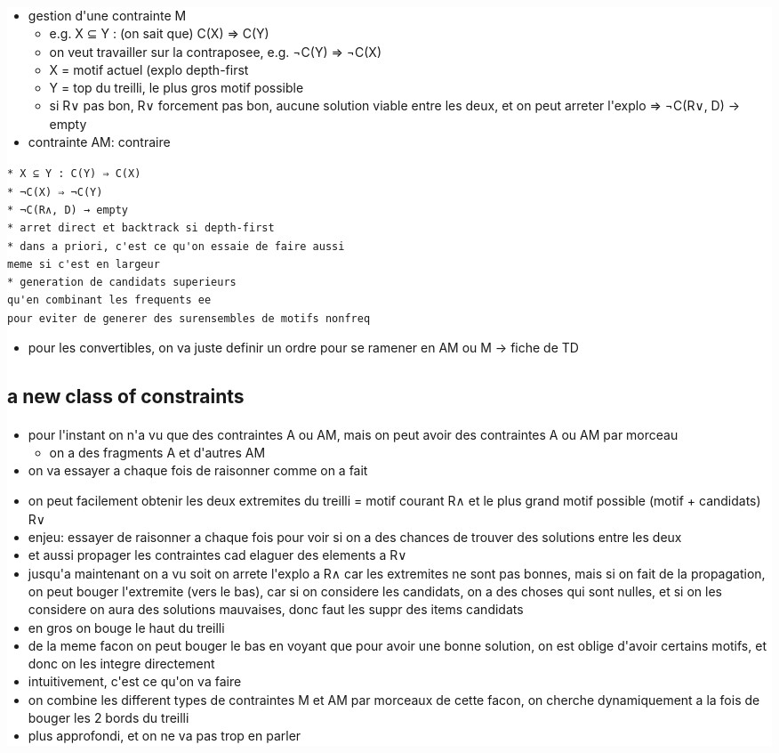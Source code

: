 - gestion d'une contrainte M
	* e.g. X ⊆ Y : (on sait que) C(X) ⇒ C(Y)
	* on veut travailler sur la contraposee,
	e.g. ¬C(Y) ⇒ ¬C(X)
	* X = motif actuel (explo depth-first
	* Y = top du treilli, le plus gros motif possible
	* si R∨ pas bon, R∨ forcement pas bon,
	aucune solution viable entre les deux,
	et on peut arreter l'explo
	⇒ ¬C(R∨, D) → empty
- contrainte AM: contraire

[](/classes/dcd/preference.based.pattern.mining.016.png)

	* X ⊆ Y : C(Y) ⇒ C(X)
	* ¬C(X) ⇒ ¬C(Y)
	* ¬C(R∧, D) → empty
	* arret direct et backtrack si depth-first
	* dans a priori, c'est ce qu'on essaie de faire aussi
	meme si c'est en largeur
	* generation de candidats superieurs
	qu'en combinant les frequents ee
	pour eviter de generer des surensembles de motifs nonfreq
- pour les convertibles,
on va juste definir un ordre pour se ramener en AM ou M
	→ fiche de TD


## a new class of constraints

- pour l'instant on n'a vu que des contraintes A ou AM,
mais on peut avoir des contraintes A ou AM par morceau
	* on a des fragments A et d'autres AM
- on va essayer a chaque fois de raisonner comme on a fait

[](/classes/dcd/preference.based.pattern.mining.017.png)

- on peut facilement obtenir les deux extremites du treilli
= motif courant R∧ et le plus grand motif possible (motif + candidats) R∨
- enjeu: essayer de raisonner a chaque fois
pour voir si on a des chances de trouver des solutions entre les deux
- et aussi propager les contraintes
cad elaguer des elements a R∨
- jusqu'a maintenant on a vu
soit on arrete l'explo a R∧ car les extremites ne sont pas bonnes,
mais si on fait de la propagation,
on peut bouger l'extremite (vers le bas),
car si on considere les candidats,
on a des choses qui sont nulles,
et si on les considere on aura des solutions mauvaises,
donc faut les suppr des items candidats
- en gros on bouge le haut du treilli
- de la meme facon on peut bouger le bas
en voyant que pour avoir une bonne solution,
on est oblige d'avoir certains motifs,
et donc on les integre directement
- intuitivement, c'est ce qu'on va faire
- on combine les different types de contraintes M et AM
par morceaux de cette facon,
on cherche dynamiquement a la fois de bouger les 2 bords du treilli
- plus approfondi, et on ne va pas trop en parler
